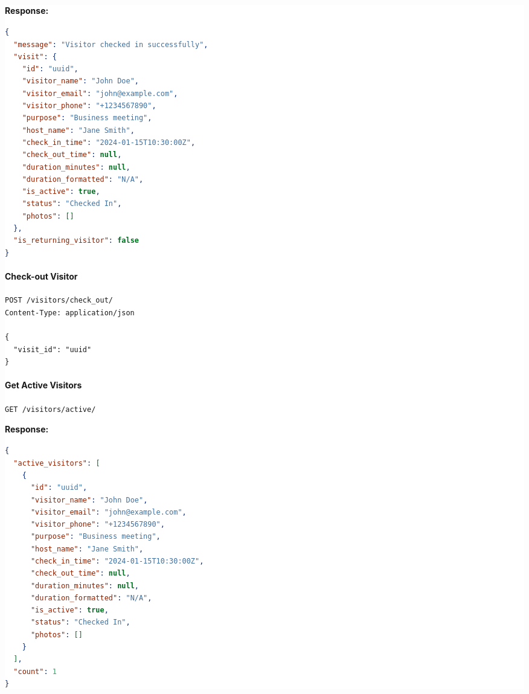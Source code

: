 **Response:**
```json
{
  "message": "Visitor checked in successfully",
  "visit": {
    "id": "uuid",
    "visitor_name": "John Doe",
    "visitor_email": "john@example.com",
    "visitor_phone": "+1234567890",
    "purpose": "Business meeting",
    "host_name": "Jane Smith",
    "check_in_time": "2024-01-15T10:30:00Z",
    "check_out_time": null,
    "duration_minutes": null,
    "duration_formatted": "N/A",
    "is_active": true,
    "status": "Checked In",
    "photos": []
  },
  "is_returning_visitor": false
}
```

#### Check-out Visitor
```http
POST /visitors/check_out/
Content-Type: application/json

{
  "visit_id": "uuid"
}
```

#### Get Active Visitors
```http
GET /visitors/active/
```

**Response:**
```json
{
  "active_visitors": [
    {
      "id": "uuid",
      "visitor_name": "John Doe",
      "visitor_email": "john@example.com",
      "visitor_phone": "+1234567890",
      "purpose": "Business meeting",
      "host_name": "Jane Smith",
      "check_in_time": "2024-01-15T10:30:00Z",
      "check_out_time": null,
      "duration_minutes": null,
      "duration_formatted": "N/A",
      "is_active": true,
      "status": "Checked In",
      "photos": []
    }
  ],
  "count": 1
}
```
